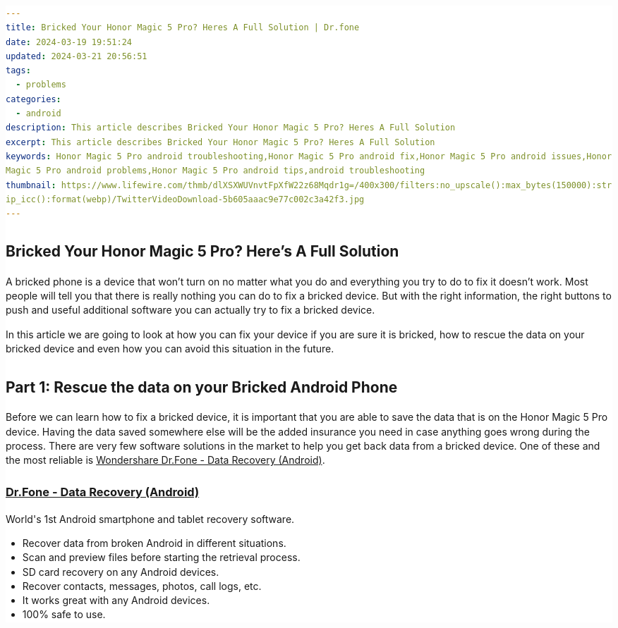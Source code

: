 ```yaml
---
title: Bricked Your Honor Magic 5 Pro? Heres A Full Solution | Dr.fone
date: 2024-03-19 19:51:24
updated: 2024-03-21 20:56:51
tags: 
  - problems
categories:
  - android
description: This article describes Bricked Your Honor Magic 5 Pro? Heres A Full Solution
excerpt: This article describes Bricked Your Honor Magic 5 Pro? Heres A Full Solution
keywords: Honor Magic 5 Pro android troubleshooting,Honor Magic 5 Pro android fix,Honor Magic 5 Pro android issues,Honor Magic 5 Pro android problems,Honor Magic 5 Pro android tips,android troubleshooting
thumbnail: https://www.lifewire.com/thmb/dlXSXWUVnvtFpXfW22z68Mqdr1g=/400x300/filters:no_upscale():max_bytes(150000):strip_icc():format(webp)/TwitterVideoDownload-5b605aaac9e77c002c3a42f3.jpg
---
```


## Bricked Your Honor Magic 5 Pro? Here’s A Full Solution

A bricked phone is a device that won’t turn on no matter what you do and everything you try to do to fix it doesn’t work. Most people will tell you that there is really nothing you can do to fix a bricked device. But with the right information, the right buttons to push and useful additional software you can actually try to fix a bricked device.

In this article we are going to look at how you can fix your device if you are sure it is bricked, how to rescue the data on your bricked device and even how you can avoid this situation in the future.

## Part 1: Rescue the data on your Bricked Android Phone

Before we can learn how to fix a bricked device, it is important that you are able to save the data that is on the Honor Magic 5 Pro device. Having the data saved somewhere else will be the added insurance you need in case anything goes wrong during the process. There are very few software solutions in the market to help you get back data from a bricked device. One of these and the most reliable is [Wondershare Dr.Fone - Data Recovery (Android)](https://drfone.wondershare.com/broken-android-data-recovery.html).



### [Dr.Fone - Data Recovery (Android)](https://drfone.wondershare.com/broken-android-data-recovery.html)

World's 1st Android smartphone and tablet recovery software.

- Recover data from broken Android in different situations.
- Scan and preview files before starting the retrieval process.
- SD card recovery on any Android devices.
- Recover contacts, messages, photos, call logs, etc.
- It works great with any Android devices.
- 100% safe to use.
